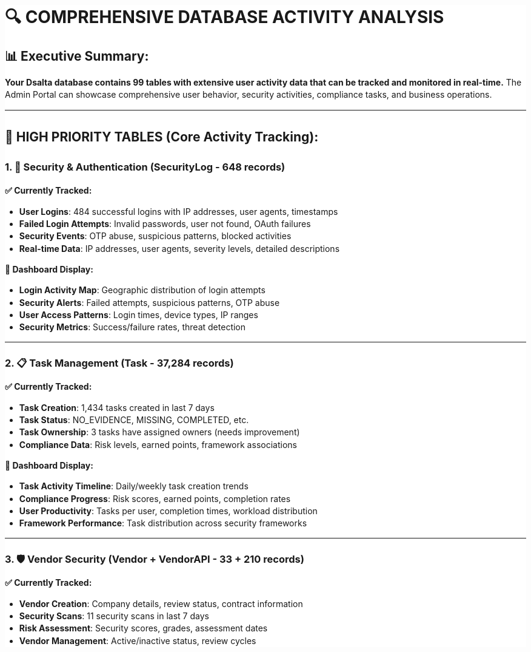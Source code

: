 # 🔍 **COMPREHENSIVE DATABASE ACTIVITY ANALYSIS**

## 📊 **Executive Summary:**

**Your Dsalta database contains 99 tables with extensive user activity data that can be tracked and monitored in real-time.** The Admin Portal can showcase comprehensive user behavior, security activities, compliance tasks, and business operations.

---

## 🎯 **HIGH PRIORITY TABLES (Core Activity Tracking):**

### **1. 🔐 Security & Authentication (SecurityLog - 648 records)**
**✅ Currently Tracked:**
- **User Logins**: 484 successful logins with IP addresses, user agents, timestamps
- **Failed Login Attempts**: Invalid passwords, user not found, OAuth failures
- **Security Events**: OTP abuse, suspicious patterns, blocked activities
- **Real-time Data**: IP addresses, user agents, severity levels, detailed descriptions

**🎯 Dashboard Display:**
- **Login Activity Map**: Geographic distribution of login attempts
- **Security Alerts**: Failed attempts, suspicious patterns, OTP abuse
- **User Access Patterns**: Login times, device types, IP ranges
- **Security Metrics**: Success/failure rates, threat detection

---

### **2. 📋 Task Management (Task - 37,284 records)**
**✅ Currently Tracked:**
- **Task Creation**: 1,434 tasks created in last 7 days
- **Task Status**: NO_EVIDENCE, MISSING, COMPLETED, etc.
- **Task Ownership**: 3 tasks have assigned owners (needs improvement)
- **Compliance Data**: Risk levels, earned points, framework associations

**🎯 Dashboard Display:**
- **Task Activity Timeline**: Daily/weekly task creation trends
- **Compliance Progress**: Risk scores, earned points, completion rates
- **User Productivity**: Tasks per user, completion times, workload distribution
- **Framework Performance**: Task distribution across security frameworks

---

### **3. 🛡️ Vendor Security (Vendor + VendorAPI - 33 + 210 records)**
**✅ Currently Tracked:**
- **Vendor Creation**: Company details, review status, contract information
- **Security Scans**: 11 security scans in last 7 days
- **Risk Assessment**: Security scores, grades, assessment dates
- **Vendor Management**: Active/inactive status, review cycles
